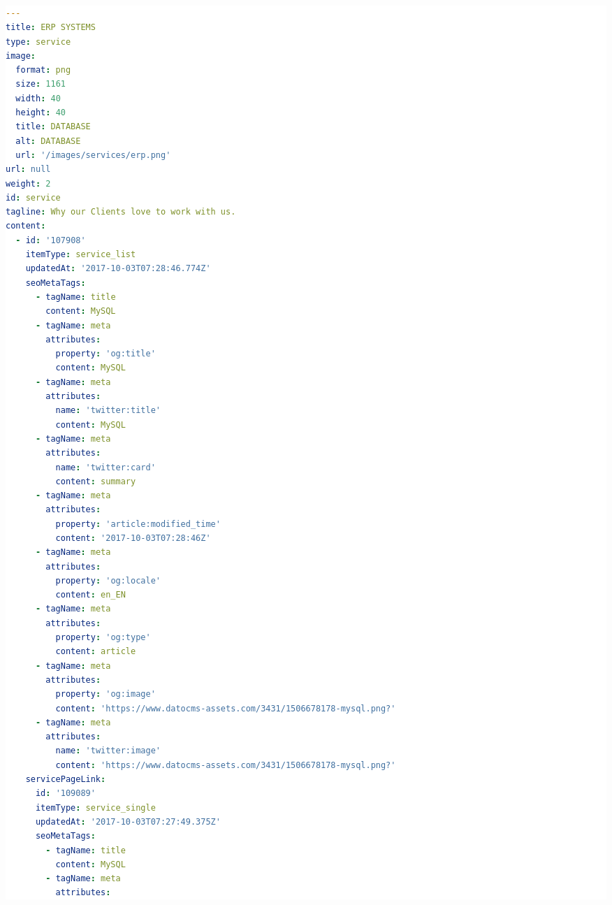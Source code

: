 ```yaml
---
title: ERP SYSTEMS
type: service
image:
  format: png
  size: 1161
  width: 40
  height: 40
  title: DATABASE
  alt: DATABASE
  url: '/images/services/erp.png'
url: null
weight: 2
id: service
tagline: Why our Clients love to work with us.
content:
  - id: '107908'
    itemType: service_list
    updatedAt: '2017-10-03T07:28:46.774Z'
    seoMetaTags:
      - tagName: title
        content: MySQL
      - tagName: meta
        attributes:
          property: 'og:title'
          content: MySQL
      - tagName: meta
        attributes:
          name: 'twitter:title'
          content: MySQL
      - tagName: meta
        attributes:
          name: 'twitter:card'
          content: summary
      - tagName: meta
        attributes:
          property: 'article:modified_time'
          content: '2017-10-03T07:28:46Z'
      - tagName: meta
        attributes:
          property: 'og:locale'
          content: en_EN
      - tagName: meta
        attributes:
          property: 'og:type'
          content: article
      - tagName: meta
        attributes:
          property: 'og:image'
          content: 'https://www.datocms-assets.com/3431/1506678178-mysql.png?'
      - tagName: meta
        attributes:
          name: 'twitter:image'
          content: 'https://www.datocms-assets.com/3431/1506678178-mysql.png?'
    servicePageLink:
      id: '109089'
      itemType: service_single
      updatedAt: '2017-10-03T07:27:49.375Z'
      seoMetaTags:
        - tagName: title
          content: MySQL
        - tagName: meta
          attributes:
```